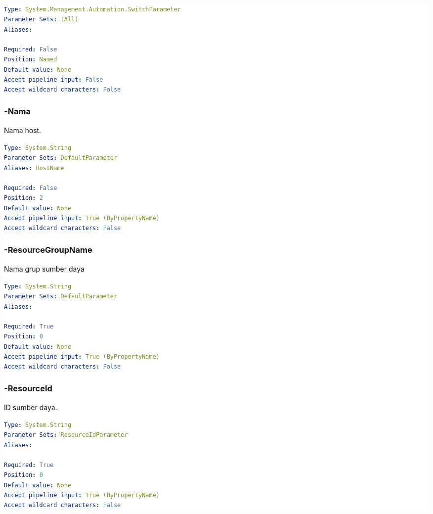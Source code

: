 ```yaml
Type: System.Management.Automation.SwitchParameter
Parameter Sets: (All)
Aliases:

Required: False
Position: Named
Default value: None
Accept pipeline input: False
Accept wildcard characters: False
```

### -Nama
Nama host.

```yaml
Type: System.String
Parameter Sets: DefaultParameter
Aliases: HostName

Required: False
Position: 2
Default value: None
Accept pipeline input: True (ByPropertyName)
Accept wildcard characters: False
```

### -ResourceGroupName
Nama grup sumber daya

```yaml
Type: System.String
Parameter Sets: DefaultParameter
Aliases:

Required: True
Position: 0
Default value: None
Accept pipeline input: True (ByPropertyName)
Accept wildcard characters: False
```

### -ResourceId
ID sumber daya.

```yaml
Type: System.String
Parameter Sets: ResourceIdParameter
Aliases:

Required: True
Position: 0
Default value: None
Accept pipeline input: True (ByPropertyName)
Accept wildcard characters: False
```

